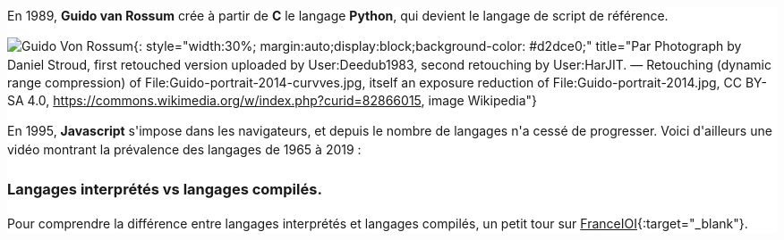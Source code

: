 
En $1989$, **Guido van Rossum** crée à partir de **C** le langage **Python**, qui devient le langage de script de référence. 

![Guido Von Rossum](https://upload.wikimedia.org/wikipedia/commons/thumb/e/e2/Guido-portrait-2014-drc.jpg/1024px-Guido-portrait-2014-drc.jpg){: style="width:30%; margin:auto;display:block;background-color: #d2dce0;" title="Par Photograph by Daniel Stroud, first retouched version uploaded by User:Deedub1983, second retouching by User:HarJIT. — Retouching (dynamic range compression) of File:Guido-portrait-2014-curvves.jpg, itself an exposure reduction of File:Guido-portrait-2014.jpg, CC BY-SA 4.0, https://commons.wikimedia.org/w/index.php?curid=82866015, image Wikipedia"}



En $1995$, **Javascript** s'impose dans les navigateurs, et depuis le nombre de langages n'a cessé de progresser. Voici d'ailleurs une vidéo montrant la prévalence des langages de 1965 à 2019 :

<iframe width="560" height="315" src="https://www.youtube.com/embed/Og847HVwRSI" title="YouTube video player" frameborder="0" allow="accelerometer; autoplay; clipboard-write; encrypted-media; gyroscope; picture-in-picture" allowfullscreen></iframe>


### Langages interprétés vs langages compilés.

Pour comprendre la différence entre langages interprétés et langages compilés, un petit tour sur [FranceIOI](http://www.france-ioi.org/algo/course.php?idChapter=561&idCourse=2368){:target="_blank"}.


